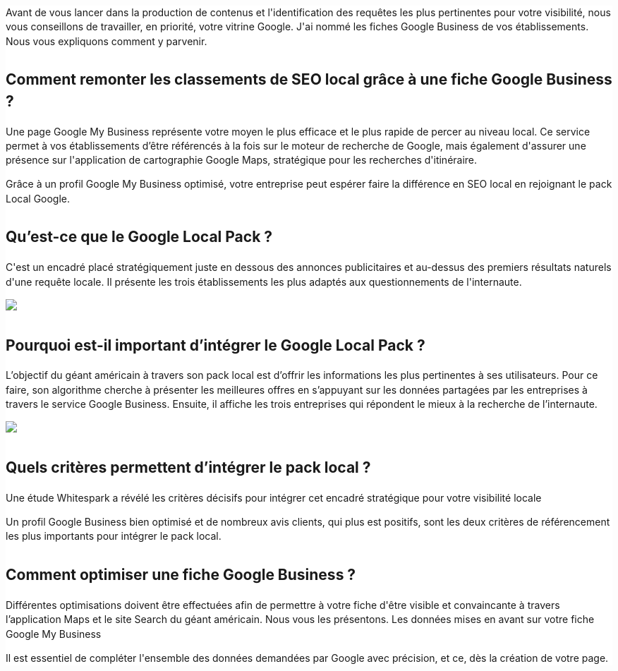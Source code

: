 Avant de vous lancer dans la production de contenus et l'identification des requêtes les plus pertinentes pour votre visibilité, nous vous conseillons de travailler, en priorité, votre vitrine Google. J'ai nommé les fiches Google Business de vos établissements. Nous vous expliquons comment y parvenir.

## Comment remonter les classements de SEO local grâce à une fiche Google Business ?

Une page Google My Business représente votre moyen le plus efficace et le plus rapide de percer au niveau local. Ce service permet à vos établissements d’être référencés à la fois sur le moteur de recherche de Google, mais également d'assurer une présence sur l'application de cartographie Google Maps, stratégique pour les recherches d'itinéraire.

Grâce à un profil Google My Business optimisé, votre entreprise peut espérer faire la différence en SEO local en rejoignant le pack Local Google.

## Qu’est-ce que le Google Local Pack ?

C'est un encadré placé stratégiquement juste en dessous des annonces publicitaires et au-dessus des premiers résultats naturels d'une requête locale. Il présente les trois établissements les plus adaptés aux questionnements de l'internaute.

![](https://www.guest-suite.com/hs-fs/hubfs/google-local-pack-1.jpg?width=600&name=google-local-pack-1.jpg)

## Pourquoi est-il important d’intégrer le Google Local Pack ?

L’objectif du géant américain à travers son pack local est d’offrir les informations les plus pertinentes à ses utilisateurs. Pour ce faire, son algorithme cherche à présenter les meilleures offres en s’appuyant sur les données partagées par les entreprises à travers le service Google Business. Ensuite, il affiche les trois entreprises qui répondent le mieux à la recherche de l’internaute.

![](https://www.guest-suite.com/hs-fs/hubfs/Google%20Drive%20Integration/Article%20de%20blog%20-%20SEO%20Local%20-%20Mars%202021.png?width=272&name=Article%20de%20blog%20-%20SEO%20Local%20-%20Mars%202021.png)

## Quels critères permettent d’intégrer le pack local ?

Une étude Whitespark a révélé les critères décisifs pour intégrer cet encadré stratégique pour votre visibilité locale

Un profil Google Business bien optimisé et de nombreux avis clients, qui plus est positifs, sont les deux critères de référencement les plus importants pour intégrer le pack local.

## Comment optimiser une fiche Google Business ?

Différentes optimisations doivent être effectuées afin de permettre à votre fiche d'être visible et convaincante à travers l’application Maps et le site Search du géant américain. Nous vous les présentons.
Les données mises en avant sur votre fiche Google My Business

Il est essentiel de compléter l'ensemble des données demandées par Google avec précision, et ce, dès la création de votre page.
